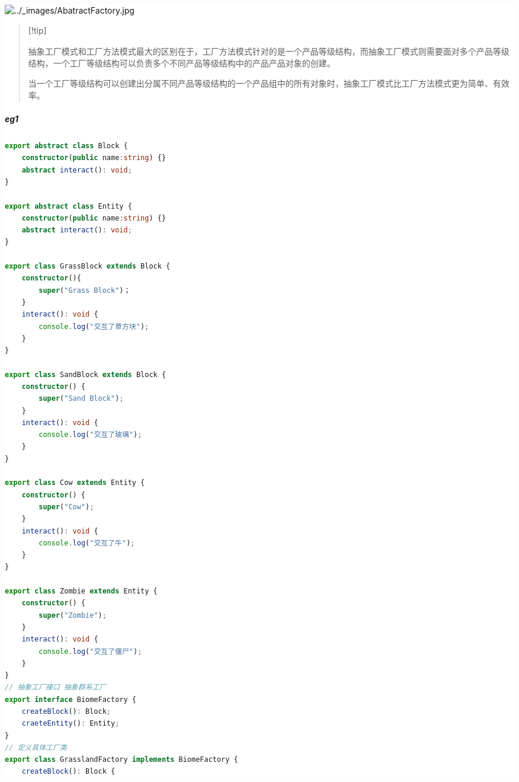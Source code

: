 ![../_images/AbatractFactory.jpg](https://design-patterns.readthedocs.io/zh-cn/latest/_images/AbatractFactory.jpg)

>   [!tip]
>
>   抽象工厂模式和工厂方法模式最大的区别在于，工厂方法模式针对的是一个产品等级结构，而抽象工厂模式则需要面对多个产品等级结构，一个工厂等级结构可以负责多个不同产品等级结构中的产品产品对象的创建。
>
>   当一个工厂等级结构可以创建出分属不同产品等级结构的一个产品组中的所有对象时，抽象工厂模式比工厂方法模式更为简单、有效率。

##### eg1

~~~ ts
export abstract class Block {
    constructor(public name:string) {}
    abstract interact(): void;
}

export abstract class Entity {
    constructor(public name:string) {}
    abstract interact(): void;
}

export class GrassBlock extends Block {
    constructor(){
        super("Grass Block")；
    }
    interact(): void {
        console.log("交互了草方块");
    }
}

export class SandBlock extends Block {
    constructor() {
        super("Sand Block");
    }
    interact(): void {
        console.log("交互了玻璃");
    }
}

export class Cow extends Entity {
    constructor() {
        super("Cow");
    }
    interact(): void {
        console.log("交互了牛");
    }
}

export class Zombie extends Entity {
    constructor() {
        super("Zombie");
    }
    interact(): void {
        console.log("交互了僵尸");
    }
}
// 抽象工厂接口 抽象群系工厂
export interface BiomeFactory {
    createBlock(): Block;
    craeteEntity(): Entity;
}
// 定义具体工厂类
export class GrasslandFactory implements BiomeFactory {
    createBlock(): Block {
~~~